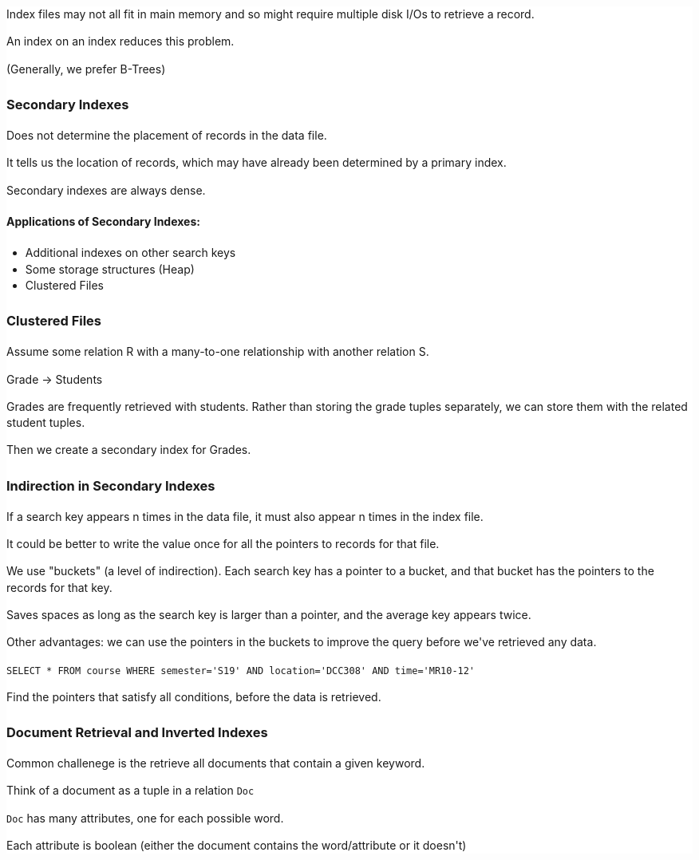 Index files may not all fit in main memory and so might require multiple disk I/Os to retrieve a record. 

An index on an index reduces this problem. 

(Generally, we prefer B-Trees)

### Secondary Indexes

Does not determine the placement of records in the data file. 

It tells us the location of records, which may have already been determined by a primary index.

Secondary indexes are always dense. 

#### Applications of Secondary Indexes:

- Additional indexes on other search keys 
- Some storage structures (Heap)
- Clustered Files

### Clustered Files

Assume some relation R with a many-to-one relationship with another relation S.

Grade -> Students 

Grades are frequently retrieved with students. Rather than storing the grade tuples separately, we can store them with the related student tuples. 

Then we create a secondary index for Grades. 

### Indirection in Secondary Indexes

If a search key appears n times in the data file, it must also appear n times in the index file.

It could be better to write the value once for all the pointers to records for that file. 

We use "buckets" (a level of indirection). Each search key has a pointer to a bucket, and that bucket has the pointers to the records for that key. 

Saves spaces as long as the search key is larger than a pointer, and the average key appears twice. 

Other advantages: we can use the pointers in the buckets to improve the query before we've retrieved any data.

`SELECT * FROM course WHERE semester='S19' AND location='DCC308' AND time='MR10-12'`

Find the pointers that satisfy all conditions, before the data is retrieved. 

### Document Retrieval and Inverted Indexes

Common challenege is the retrieve all documents that contain a given keyword. 

Think of a document as a tuple in a relation `Doc`

`Doc` has many attributes, one for each possible word.

Each attribute is boolean (either the document contains the word/attribute or it doesn't)
